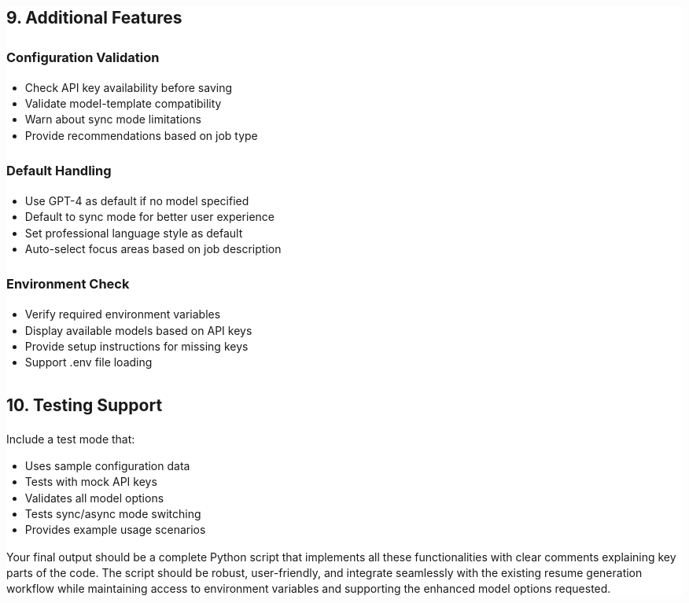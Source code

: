 ## 9. Additional Features

### Configuration Validation
- Check API key availability before saving
- Validate model-template compatibility
- Warn about sync mode limitations
- Provide recommendations based on job type

### Default Handling
- Use GPT-4 as default if no model specified
- Default to sync mode for better user experience
- Set professional language style as default
- Auto-select focus areas based on job description

### Environment Check
- Verify required environment variables
- Display available models based on API keys
- Provide setup instructions for missing keys
- Support .env file loading

## 10. Testing Support

Include a test mode that:
- Uses sample configuration data
- Tests with mock API keys
- Validates all model options
- Tests sync/async mode switching
- Provides example usage scenarios

Your final output should be a complete Python script that implements all these functionalities with clear comments explaining key parts of the code. The script should be robust, user-friendly, and integrate seamlessly with the existing resume generation workflow while maintaining access to environment variables and supporting the enhanced model options requested.
